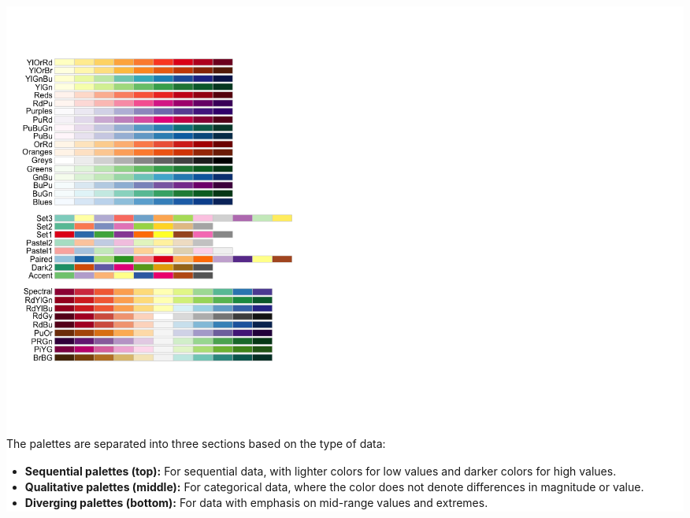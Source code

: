 <img src="../img/Rcolorbrewer_palettes.png" width="400">
</p>

The palettes are separated into three sections based on the type of data: 

- **Sequential palettes (top):** For sequential data, with lighter colors for low values and darker colors for high values.
- **Qualitative palettes (middle):** For categorical data, where the color does not denote differences in magnitude or value.
- **Diverging palettes (bottom):** For data with emphasis on mid-range values and extremes.

